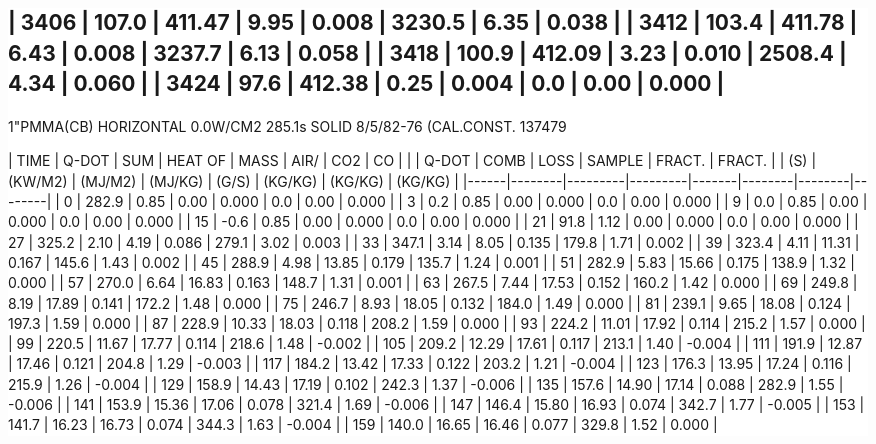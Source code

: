 | 3406  | 107.0    | 411.47   | 9.95     | 0.008    | 3230.5   | 6.35     | 0.038    |
| 3412  | 103.4    | 411.78   | 6.43     | 0.008    | 3237.7   | 6.13     | 0.058    |
| 3418  | 100.9    | 412.09   | 3.23     | 0.010    | 2508.4   | 4.34     | 0.060    |
| 3424  | 97.6     | 412.38   | 0.25     | 0.004    | 0.0      | 0.00     | 0.000    |
---
1"PMMA(CB)  HORIZONTAL  0.0W/CM2  285.1s  SOLID  8/5/82-76 (CAL.CONST. 137479

| TIME | Q-DOT | SUM | HEAT OF | MASS | AIR/ | CO2 | CO |
|      | Q-DOT | COMB | LOSS | SAMPLE | FRACT. | FRACT. |
| (S) | (KW/M2) | (MJ/M2) | (MJ/KG) | (G/S) | (KG/KG) | (KG/KG) | (KG/KG) |
|------|--------|---------|---------|-------|--------|--------|--------|
| 0 | 282.9 | 0.85 | 0.00 | 0.000 | 0.0 | 0.00 | 0.000 |
| 3 | 0.2 | 0.85 | 0.00 | 0.000 | 0.0 | 0.00 | 0.000 |
| 9 | 0.0 | 0.85 | 0.00 | 0.000 | 0.0 | 0.00 | 0.000 |
| 15 | -0.6 | 0.85 | 0.00 | 0.000 | 0.0 | 0.00 | 0.000 |
| 21 | 91.8 | 1.12 | 0.00 | 0.000 | 0.0 | 0.00 | 0.000 |
| 27 | 325.2 | 2.10 | 4.19 | 0.086 | 279.1 | 3.02 | 0.003 |
| 33 | 347.1 | 3.14 | 8.05 | 0.135 | 179.8 | 1.71 | 0.002 |
| 39 | 323.4 | 4.11 | 11.31 | 0.167 | 145.6 | 1.43 | 0.002 |
| 45 | 288.9 | 4.98 | 13.85 | 0.179 | 135.7 | 1.24 | 0.001 |
| 51 | 282.9 | 5.83 | 15.66 | 0.175 | 138.9 | 1.32 | 0.000 |
| 57 | 270.0 | 6.64 | 16.83 | 0.163 | 148.7 | 1.31 | 0.001 |
| 63 | 267.5 | 7.44 | 17.53 | 0.152 | 160.2 | 1.42 | 0.000 |
| 69 | 249.8 | 8.19 | 17.89 | 0.141 | 172.2 | 1.48 | 0.000 |
| 75 | 246.7 | 8.93 | 18.05 | 0.132 | 184.0 | 1.49 | 0.000 |
| 81 | 239.1 | 9.65 | 18.08 | 0.124 | 197.3 | 1.59 | 0.000 |
| 87 | 228.9 | 10.33 | 18.03 | 0.118 | 208.2 | 1.59 | 0.000 |
| 93 | 224.2 | 11.01 | 17.92 | 0.114 | 215.2 | 1.57 | 0.000 |
| 99 | 220.5 | 11.67 | 17.77 | 0.114 | 218.6 | 1.48 | -0.002 |
| 105 | 209.2 | 12.29 | 17.61 | 0.117 | 213.1 | 1.40 | -0.004 |
| 111 | 191.9 | 12.87 | 17.46 | 0.121 | 204.8 | 1.29 | -0.003 |
| 117 | 184.2 | 13.42 | 17.33 | 0.122 | 203.2 | 1.21 | -0.004 |
| 123 | 176.3 | 13.95 | 17.24 | 0.116 | 215.9 | 1.26 | -0.004 |
| 129 | 158.9 | 14.43 | 17.19 | 0.102 | 242.3 | 1.37 | -0.006 |
| 135 | 157.6 | 14.90 | 17.14 | 0.088 | 282.9 | 1.55 | -0.006 |
| 141 | 153.9 | 15.36 | 17.06 | 0.078 | 321.4 | 1.69 | -0.006 |
| 147 | 146.4 | 15.80 | 16.93 | 0.074 | 342.7 | 1.77 | -0.005 |
| 153 | 141.7 | 16.23 | 16.73 | 0.074 | 344.3 | 1.63 | -0.004 |
| 159 | 140.0 | 16.65 | 16.46 | 0.077 | 329.8 | 1.52 | 0.000 |